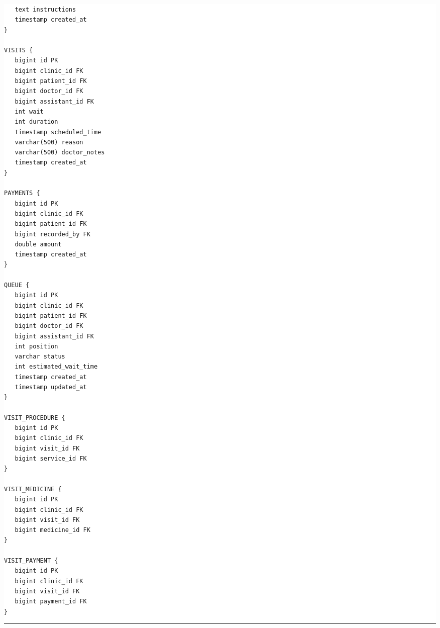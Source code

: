 ```mermaid
   text instructions
   timestamp created_at
}

VISITS {
   bigint id PK
   bigint clinic_id FK
   bigint patient_id FK
   bigint doctor_id FK
   bigint assistant_id FK
   int wait
   int duration
   timestamp scheduled_time
   varchar(500) reason
   varchar(500) doctor_notes
   timestamp created_at
}

PAYMENTS {
   bigint id PK
   bigint clinic_id FK
   bigint patient_id FK
   bigint recorded_by FK
   double amount
   timestamp created_at
}

QUEUE {
   bigint id PK
   bigint clinic_id FK
   bigint patient_id FK
   bigint doctor_id FK
   bigint assistant_id FK
   int position
   varchar status
   int estimated_wait_time
   timestamp created_at
   timestamp updated_at
}

VISIT_PROCEDURE {
   bigint id PK
   bigint clinic_id FK
   bigint visit_id FK
   bigint service_id FK
}

VISIT_MEDICINE {
   bigint id PK
   bigint clinic_id FK
   bigint visit_id FK
   bigint medicine_id FK
}

VISIT_PAYMENT {
   bigint id PK
   bigint clinic_id FK
   bigint visit_id FK
   bigint payment_id FK
}
```

---